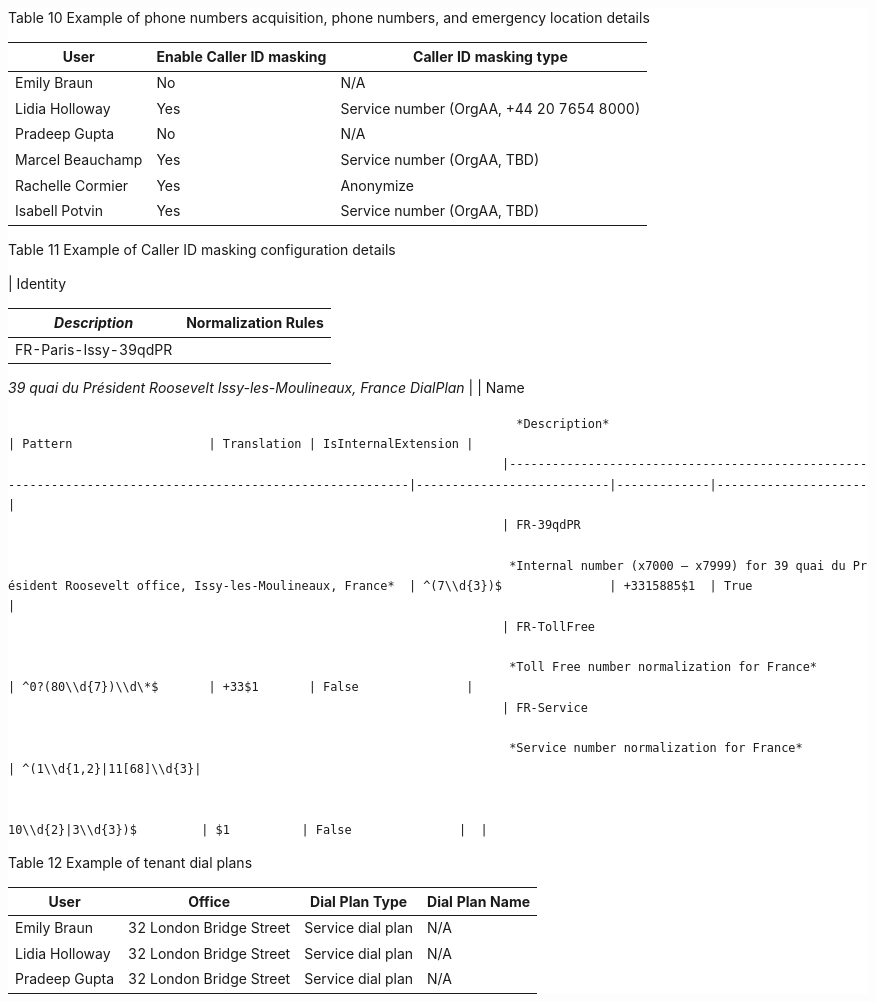 Table 10 Example of phone numbers acquisition, phone numbers, and emergency location details

| User             | Enable Caller ID masking | Caller ID masking type                   |
|------------------|--------------------------|------------------------------------------|
| Emily Braun      | No                       | N/A                                      |
| Lidia Holloway   | Yes                      | Service number (OrgAA, +44 20 7654 8000) |
| Pradeep Gupta    | No                       | N/A                                      |
| Marcel Beauchamp | Yes                      | Service number (OrgAA, TBD)              |
| Rachelle Cormier | Yes                      | Anonymize                                |
| Isabell Potvin   | Yes                      | Service number (OrgAA, TBD)              |

Table 11 Example of Caller ID masking configuration details

| Identity                                                              
                                                                        
 *Description*                                                          | Normalization Rules                                                                                                                                                          |
|-----------------------------------------------------------------------|------------------------------------------------------------------------------------------------------------------------------------------------------------------------------|
| FR-Paris-Issy-39qdPR                                                  
                                                                        
 *39 quai du Président Roosevelt Issy-les-Moulineaux, France DialPlan*  | | Name                                                                                                                                                                       
                                                                                                                                                                                                                                                       
                                                                           *Description*                                                                                             | Pattern                   | Translation | IsInternalExtension | 
                                                                         |----------------------------------------------------------------------------------------------------------|---------------------------|-------------|---------------------|  
                                                                         | FR-39qdPR                                                                                                                                                                   
                                                                                                                                                                                                                                                       
                                                                          *Internal number (x7000 – x7999) for 39 quai du Président Roosevelt office, Issy-les-Moulineaux, France*  | ^(7\\d{3})$               | +3315885$1  | True                |  
                                                                         | FR-TollFree                                                                                                                                                                 
                                                                                                                                                                                                                                                       
                                                                          *Toll Free number normalization for France*                                                               | ^0?(80\\d{7})\\d\*$       | +33$1       | False               |  
                                                                         | FR-Service                                                                                                                                                                  
                                                                                                                                                                                                                                                       
                                                                          *Service number normalization for France*                                                                 | ^(1\\d{1,2}|11[68]\\d{3}|                                        
                                                                                                                                                                                                                                                       
                                                                                                                                                                                     10\\d{2}|3\\d{3})$         | $1          | False               |  |

Table 12 Example of tenant dial plans

| User             | Office                         | Dial Plan Type    | Dial Plan Name       |
|------------------|--------------------------------|-------------------|----------------------|
| Emily Braun      | 32 London Bridge Street        | Service dial plan | N/A                  |
| Lidia Holloway   | 32 London Bridge Street        | Service dial plan | N/A                  |
| Pradeep Gupta    | 32 London Bridge Street        | Service dial plan | N/A                  |